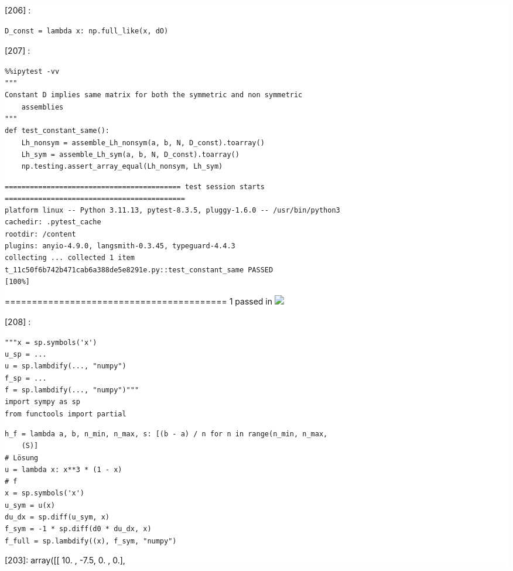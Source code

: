 [206] :

```
D_const = lambda x: np.full_like(x, dO)
```

[207] :

```
%%ipytest -vv
"""
Constant D implies same matrix for both the symmetric and non symmetric
    assemblies
"""
def test_constant_same():
    Lh_nonsym = assemble_Lh_nonsym(a, b, N, D_const).toarray()
    Lh_sym = assemble_Lh_sym(a, b, N, D_const).toarray()
    np.testing.assert_array_equal(Lh_nonsym, Lh_sym)
```

```
========================================== test session starts
===========================================
platform linux -- Python 3.11.13, pytest-8.3.5, pluggy-1.6.0 -- /usr/bin/python3
cachedir: .pytest_cache
rootdir: /content
plugins: anyio-4.9.0, langsmith-0.3.45, typeguard-4.4.3
collecting ... collected 1 item
t_11c50f6b742b471cab6a388de5e8291e.py::test_constant_same PASSED
[100%]
```

========================================= 1 passed in
![](https://cdn.mathpix.com/cropped/2025_09_22_6228a5eeba627d27a643g-06.jpg?height=30&width=936&top_left_y=2022&top_left_x=249)

[208] :

```
"""x = sp.symbols('x')
u_sp = ...
u = sp.lambdify(..., "numpy")
f_sp = ...
f = sp.lambdify(..., "numpy")"""
import sympy as sp
from functools import partial
```

```
h_f = lambda a, b, n_min, n_max, s: [(b - a) / n for n in range(n_min, n_max,
    (S)]
# Lösung
u = lambda x: x**3 * (1 - x)
# f
x = sp.symbols('x')
u_sym = u(x)
du_dx = sp.diff(u_sym, x)
f_sym = -1 * sp.diff(d0 * du_dx, x)
f_full = sp.lambdify((x), f_sym, "numpy")
```


[203]: array([[ 10. , -7.5, 0. , 0.],